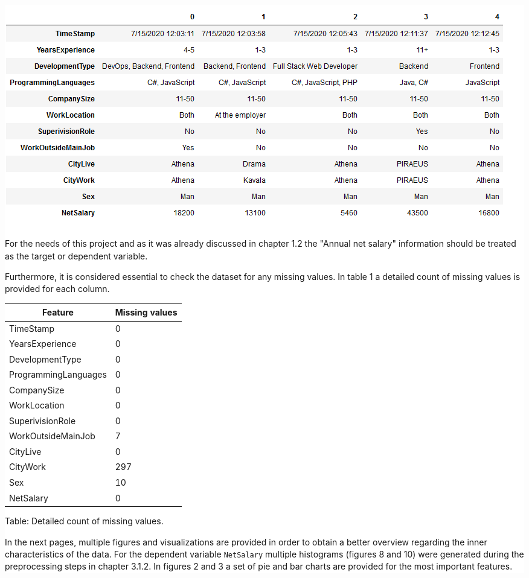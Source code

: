![Data sample.](../resources/3_data_exploration_start_0.png)

For the needs of this project and as it was already discussed in chapter 1.2 the "Annual net salary" information should be treated as the target or dependent variable.

Furthermore, it is considered essential to check the dataset for any missing values. In table 1 a detailed count of missing values is provided for each column.

| Feature              | Missing values |
|----------------------|----------------|
| TimeStamp            | 0              |
| YearsExperience      | 0              |
| DevelopmentType      | 0              |
| ProgrammingLanguages | 0              |
| CompanySize          | 0              |
| WorkLocation         | 0              |
| SuperivisionRole     | 0              |
| WorkOutsideMainJob   | 7              |
| CityLive             | 0              |
| CityWork             | 297            |
| Sex                  | 10             |
| NetSalary            | 0              |

Table: Detailed count of missing values.

In the next pages, multiple figures and visualizations are provided in order to obtain a better overview regarding the inner characteristics of the data. For the dependent variable `NetSalary` multiple histograms (figures 8 and 10) were generated during the preprocessing steps in chapter 3.1.2. In figures 2 and 3 a set of pie and bar charts are provided for the most important features.
